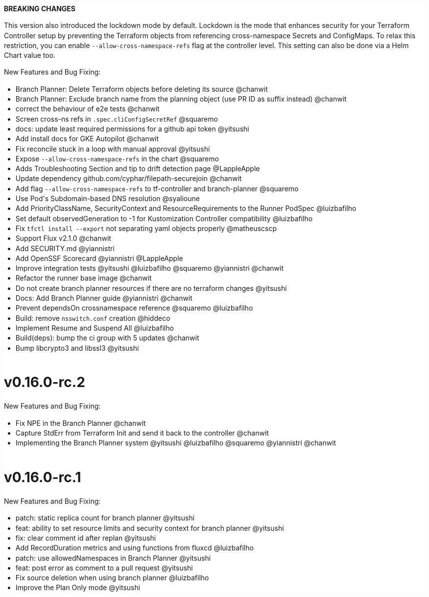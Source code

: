 **BREAKING CHANGES**

This version also introduced the lockdown mode by default.
Lockdown is the mode that enhances security for your Terraform Controller setup
by preventing the Terraform objects from referencing cross-namespace Secrets and ConfigMaps.
To relax this restriction, you can enable `--allow-cross-namespace-refs` flag at the controller level.
This setting can also be done via a Helm Chart value too.

New Features and Bug Fixing:
  * Branch Planner: Delete Terraform objects before deleting its source @chanwit
  * Branch Planner: Exclude branch name from the planning object (use PR ID as suffix instead) @chanwit
  * correct the behaviour of e2e tests @chanwit
  * Screen cross-ns refs in `.spec.cliConfigSecretRef` @squaremo
  * docs: update least required permissions for a github api token @yitsushi
  * Add install docs for GKE Autopilot @chanwit
  * Fix reconcile stuck in a loop with manual approval @yitsushi
  * Expose `--allow-cross-namespace-refs` in the chart @squaremo
  * Adds Troubleshooting Section and tip to drift detection page @LappleApple
  * Update dependency github.com/cyphar/filepath-securejoin @chanwit
  * Add flag `--allow-cross-namespace-refs` to tf-controller and branch-planner @squaremo
  * Use Pod's Subdomain-based DNS resolution @syalioune
  * Add PriorityClassName, SecurityContext and ResourceRequirements to the Runner PodSpec @luizbafilho
  * Set default observedGeneration to -1 for Kustomization Controller compatibility @luizbafilho
  * Fix `tfctl install --export` not separating yaml objects properly @matheuscscp
  * Support Flux v2.1.0 @chanwit
  * Add SECURITY.md @yiannistri
  * Add OpenSSF Scorecard @yiannistri @LappleApple
  * Improve integration tests @yitsushi @luizbafilho @squaremo @yiannistri @chanwit
  * Refactor the runner base image @chanwit
  * Do not create branch planner resources if there are no terraform changes @yitsushi
  * Docs: Add Branch Planner guide @yiannistri @chanwit
  * Prevent dependsOn crossnamespace reference @squaremo @luizbafilho
  * Build: remove `nsswitch.conf` creation @hiddeco
  * Implement Resume and Suspend All @luizbafilho
  * Build(deps): bump the ci group with 5 updates @chanwit
  * Bump libcrypto3 and libssl3 @yitsushi

# v0.16.0-rc.2

New Features and Bug Fixing:

  * Fix NPE in the Branch Planner @chanwit
  * Capture StdErr from Terraform Init and send it back to the controller @chanwit
  * Implementing the Branch Planner system @yitsushi @luizbafilho @squaremo @yiannistri @chanwit

# v0.16.0-rc.1

New Features and Bug Fixing:
  * patch: static replica count for branch planner @yitsushi
  * feat: ability to set resource limits and security context for branch planner @yitsushi
  * fix: clear comment id after replan @yitsushi
  * Add RecordDuration metrics and using functions from fluxcd @luizbafilho
  * patch: use allowedNamespaces in Branch Planner @yitsushi
  * feat: post error as comment to a pull request @yitsushi
  * Fix source deletion when using branch planner @luizbafilho
  * Improve the Plan Only mode @yitsushi
